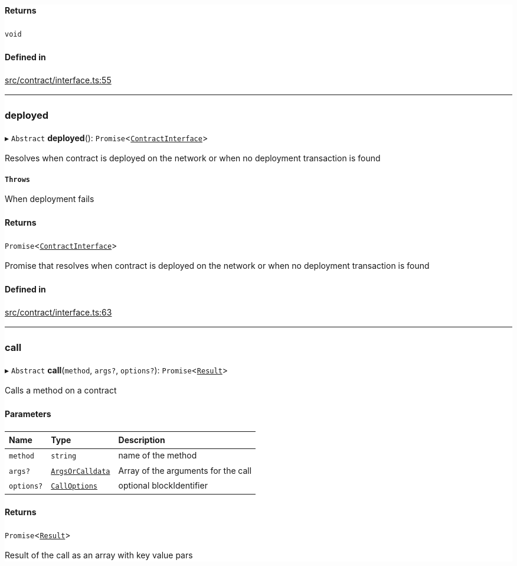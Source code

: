 #### Returns

`void`

#### Defined in

[src/contract/interface.ts:55](https://github.com/starknet-io/starknet.js/blob/v5.24.3/src/contract/interface.ts#L55)

---

### deployed

▸ `Abstract` **deployed**(): `Promise`\<[`ContractInterface`](ContractInterface.md)\>

Resolves when contract is deployed on the network or when no deployment transaction is found

**`Throws`**

When deployment fails

#### Returns

`Promise`\<[`ContractInterface`](ContractInterface.md)\>

Promise that resolves when contract is deployed on the network or when no deployment transaction is found

#### Defined in

[src/contract/interface.ts:63](https://github.com/starknet-io/starknet.js/blob/v5.24.3/src/contract/interface.ts#L63)

---

### call

▸ `Abstract` **call**(`method`, `args?`, `options?`): `Promise`\<[`Result`](../namespaces/types.md#result)\>

Calls a method on a contract

#### Parameters

| Name       | Type                                                      | Description                         |
| :--------- | :-------------------------------------------------------- | :---------------------------------- |
| `method`   | `string`                                                  | name of the method                  |
| `args?`    | [`ArgsOrCalldata`](../namespaces/types.md#argsorcalldata) | Array of the arguments for the call |
| `options?` | [`CallOptions`](../namespaces/types.md#calloptions)       | optional blockIdentifier            |

#### Returns

`Promise`\<[`Result`](../namespaces/types.md#result)\>

Result of the call as an array with key value pars
